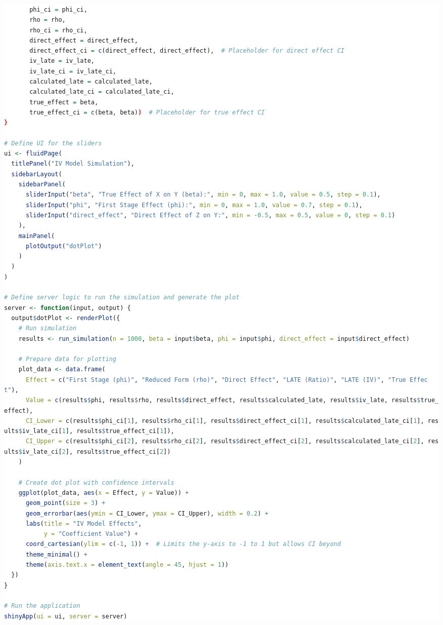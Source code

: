 ```r
       phi_ci = phi_ci,
       rho = rho, 
       rho_ci = rho_ci,
       direct_effect = direct_effect,
       direct_effect_ci = c(direct_effect, direct_effect),  # Placeholder for direct effect CI
       iv_late = iv_late, 
       iv_late_ci = iv_late_ci,
       calculated_late = calculated_late, 
       calculated_late_ci = calculated_late_ci,
       true_effect = beta,
       true_effect_ci = c(beta, beta))  # Placeholder for true effect CI
}

# Define UI for the sliders
ui <- fluidPage(
  titlePanel("IV Model Simulation"),
  sidebarLayout(
    sidebarPanel(
      sliderInput("beta", "True Effect of X on Y (beta):", min = 0, max = 1.0, value = 0.5, step = 0.1),
      sliderInput("phi", "First Stage Effect (phi):", min = 0, max = 1.0, value = 0.7, step = 0.1),
      sliderInput("direct_effect", "Direct Effect of Z on Y:", min = -0.5, max = 0.5, value = 0, step = 0.1)
    ),
    mainPanel(
      plotOutput("dotPlot")
    )
  )
)

# Define server logic to run the simulation and generate the plot
server <- function(input, output) {
  output$dotPlot <- renderPlot({
    # Run simulation
    results <- run_simulation(n = 1000, beta = input$beta, phi = input$phi, direct_effect = input$direct_effect)
    
    # Prepare data for plotting
    plot_data <- data.frame(
      Effect = c("First Stage (phi)", "Reduced Form (rho)", "Direct Effect", "LATE (Ratio)", "LATE (IV)", "True Effect"),
      Value = c(results$phi, results$rho, results$direct_effect, results$calculated_late, results$iv_late, results$true_effect),
      CI_Lower = c(results$phi_ci[1], results$rho_ci[1], results$direct_effect_ci[1], results$calculated_late_ci[1], results$iv_late_ci[1], results$true_effect_ci[1]),
      CI_Upper = c(results$phi_ci[2], results$rho_ci[2], results$direct_effect_ci[2], results$calculated_late_ci[2], results$iv_late_ci[2], results$true_effect_ci[2])
    )
    
    # Create dot plot with confidence intervals
    ggplot(plot_data, aes(x = Effect, y = Value)) +
      geom_point(size = 3) +
      geom_errorbar(aes(ymin = CI_Lower, ymax = CI_Upper), width = 0.2) +
      labs(title = "IV Model Effects",
           y = "Coefficient Value") +
      coord_cartesian(ylim = c(-1, 1)) +  # Limits the y-axis to -1 to 1 but allows CI beyond
      theme_minimal() +
      theme(axis.text.x = element_text(angle = 45, hjust = 1))
  })
}

# Run the application 
shinyApp(ui = ui, server = server)
```